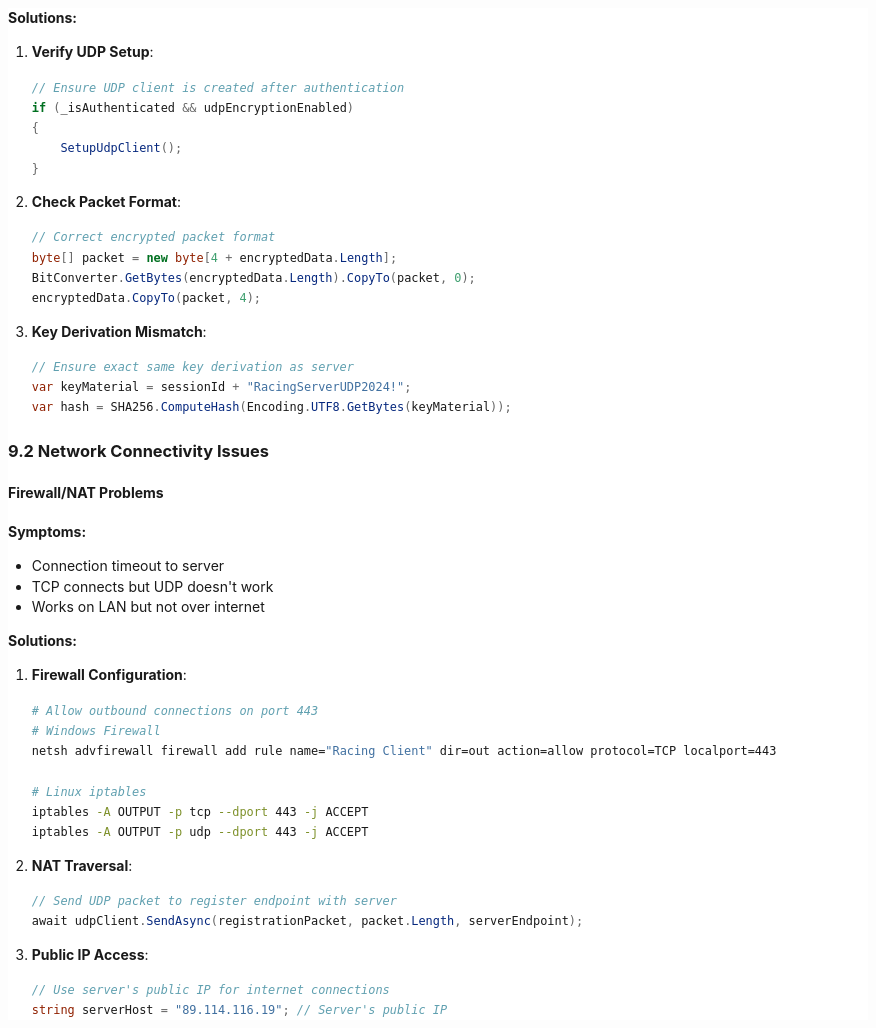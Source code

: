 **Solutions:**
1. **Verify UDP Setup**:
   ```csharp
   // Ensure UDP client is created after authentication
   if (_isAuthenticated && udpEncryptionEnabled)
   {
       SetupUdpClient();
   }
   ```

2. **Check Packet Format**:
   ```csharp
   // Correct encrypted packet format
   byte[] packet = new byte[4 + encryptedData.Length];
   BitConverter.GetBytes(encryptedData.Length).CopyTo(packet, 0);
   encryptedData.CopyTo(packet, 4);
   ```

3. **Key Derivation Mismatch**:
   ```csharp
   // Ensure exact same key derivation as server
   var keyMaterial = sessionId + "RacingServerUDP2024!";
   var hash = SHA256.ComputeHash(Encoding.UTF8.GetBytes(keyMaterial));
   ```

### 9.2 Network Connectivity Issues

#### Firewall/NAT Problems

**Symptoms:**
- Connection timeout to server
- TCP connects but UDP doesn't work
- Works on LAN but not over internet

**Solutions:**
1. **Firewall Configuration**:
   ```bash
   # Allow outbound connections on port 443
   # Windows Firewall
   netsh advfirewall firewall add rule name="Racing Client" dir=out action=allow protocol=TCP localport=443
   
   # Linux iptables
   iptables -A OUTPUT -p tcp --dport 443 -j ACCEPT
   iptables -A OUTPUT -p udp --dport 443 -j ACCEPT
   ```

2. **NAT Traversal**:
   ```csharp
   // Send UDP packet to register endpoint with server
   await udpClient.SendAsync(registrationPacket, packet.Length, serverEndpoint);
   ```

3. **Public IP Access**:
   ```csharp
   // Use server's public IP for internet connections
   string serverHost = "89.114.116.19"; // Server's public IP
   ```
